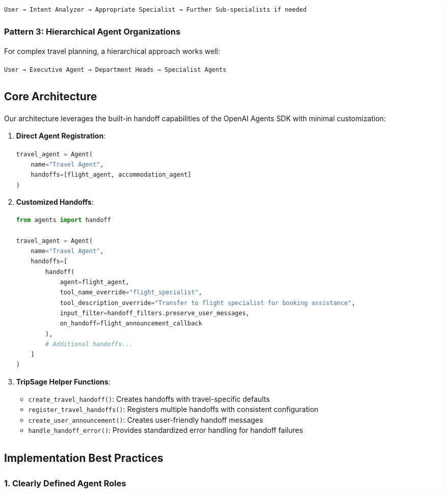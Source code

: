 ```plaintext
User → Intent Analyzer → Appropriate Specialist → Further Sub-specialists if needed
```

### Pattern 3: Hierarchical Agent Organizations

For complex travel planning, a hierarchical approach works well:

```plaintext
User → Executive Agent → Department Heads → Specialist Agents
```

## Core Architecture

Our architecture leverages the built-in handoff capabilities of the OpenAI Agents SDK with minimal customization:

1. **Direct Agent Registration**:

   ```python
   travel_agent = Agent(
       name="Travel Agent",
       handoffs=[flight_agent, accommodation_agent]
   )
   ```

2. **Customized Handoffs**:

   ```python
   from agents import handoff
   
   travel_agent = Agent(
       name="Travel Agent",
       handoffs=[
           handoff(
               agent=flight_agent,
               tool_name_override="flight_specialist",
               tool_description_override="Transfer to flight specialist for booking assistance",
               input_filter=handoff_filters.preserve_user_messages,
               on_handoff=flight_announcement_callback
           ),
           # Additional handoffs...
       ]
   )
   ```

3. **TripSage Helper Functions**:
   - `create_travel_handoff()`: Creates handoffs with travel-specific defaults
   - `register_travel_handoffs()`: Registers multiple handoffs with consistent configuration
   - `create_user_announcement()`: Creates user-friendly handoff messages
   - `handle_handoff_error()`: Provides standardized error handling for handoff failures

## Implementation Best Practices

### 1. Clearly Defined Agent Roles
